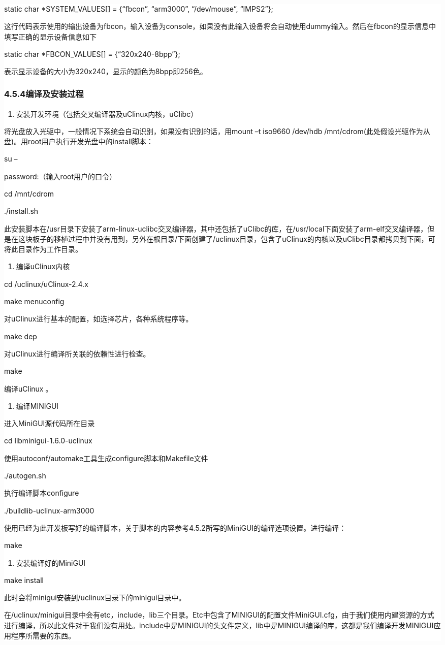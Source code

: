 static char \*SYSTEM\_VALUES\[\] = {“fbcon”, “arm3000”, “/dev/mouse”,
“IMPS2”};

这行代码表示使用的输出设备为fbcon，输入设备为console，如果没有此输入设备将会自动使用dummy输入。然后在fbcon的显示信息中填写正确的显示设备信息如下

static char \*FBCON\_VALUES\[\] = {“320x240-8bpp”};

表示显示设备的大小为320x240，显示的颜色为8bpp即256色。

### 4.5.4编译及安装过程

1)  安装开发环境（包括交叉编译器及uClinux内核，uClibc）

将光盘放入光驱中，一般情况下系统会自动识别，如果没有识别的话，用mount –t
iso9660 /dev/hdb
/mnt/cdrom(此处假设光驱作为从盘)。用root用户执行开发光盘中的install脚本：

su –

password:（输入root用户的口令）

cd /mnt/cdrom

./install.sh

此安装脚本在/usr目录下安装了arm-linux-uclibc交叉编译器，其中还包括了uClibc的库，在/usr/local下面安装了arm-elf交叉编译器，但是在这块板子的移植过程中并没有用到，另外在根目录/下面创建了/uclinux目录，包含了uClinux的内核以及uClibc目录都拷贝到下面，可将此目录作为工作目录。

1)  编译uClinux内核

cd /uclinux/uClinux-2.4.x

make menuconfig

对uClinux进行基本的配置，如选择芯片，各种系统程序等。

make dep

对uClinux进行编译所关联的依赖性进行检查。

make

编译uClinux 。

1)  编译MINIGUI

进入MiniGUI源代码所在目录

cd libminigui-1.6.0-uclinux

使用autoconf/automake工具生成configure脚本和Makefile文件

./autogen.sh

执行编译脚本configure

./buildlib-uclinux-arm3000

使用已经为此开发板写好的编译脚本，关于脚本的内容参考4.5.2所写的MiniGUI的编译选项设置。进行编译：

make

1)  安装编译好的MiniGUI

make install

此时会将minigui安装到/uclinux目录下的minigui目录中。

在/uclinux/minigui目录中会有etc，include，lib三个目录。Etc中包含了MINIGUI的配置文件MiniGUI.cfg，由于我们使用内建资源的方式进行编译，所以此文件对于我们没有用处。include中是MINIGUI的头文件定义，lib中是MINIGUI编译的库，这都是我们编译开发MINIGUI应用程序所需要的东西。
